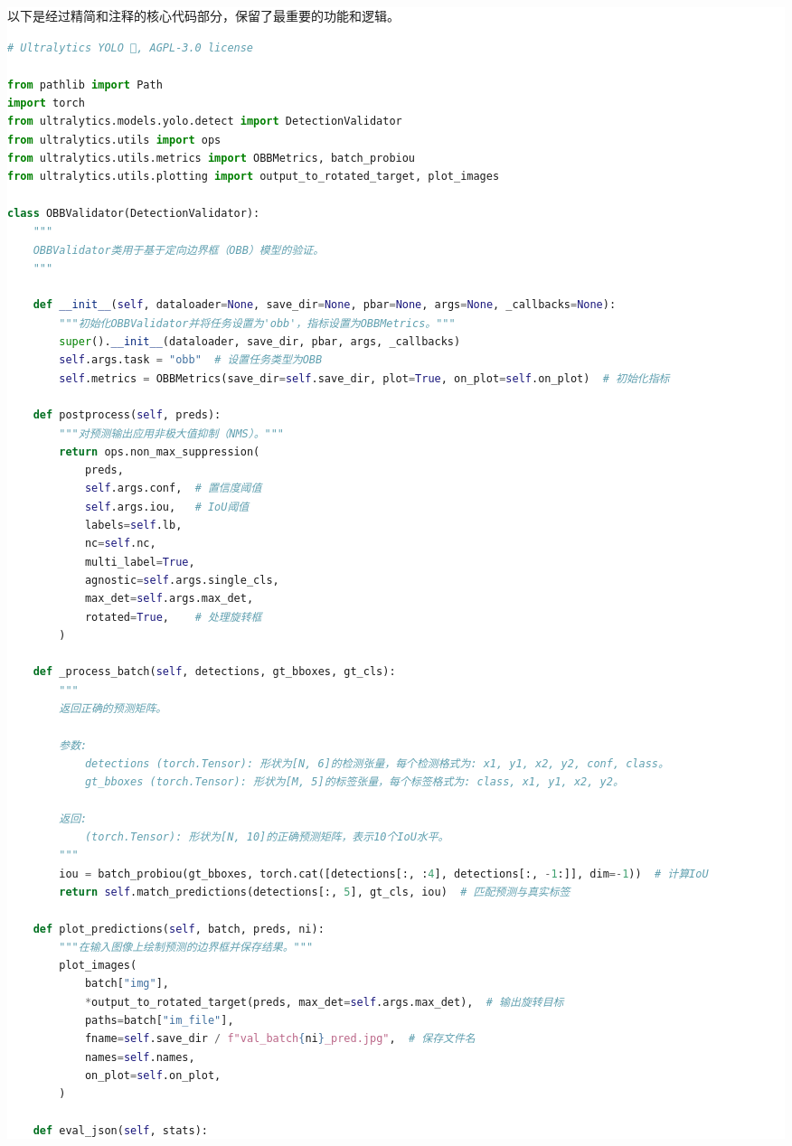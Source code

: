 以下是经过精简和注释的核心代码部分，保留了最重要的功能和逻辑。

```python
# Ultralytics YOLO 🚀, AGPL-3.0 license

from pathlib import Path
import torch
from ultralytics.models.yolo.detect import DetectionValidator
from ultralytics.utils import ops
from ultralytics.utils.metrics import OBBMetrics, batch_probiou
from ultralytics.utils.plotting import output_to_rotated_target, plot_images

class OBBValidator(DetectionValidator):
    """
    OBBValidator类用于基于定向边界框（OBB）模型的验证。
    """

    def __init__(self, dataloader=None, save_dir=None, pbar=None, args=None, _callbacks=None):
        """初始化OBBValidator并将任务设置为'obb'，指标设置为OBBMetrics。"""
        super().__init__(dataloader, save_dir, pbar, args, _callbacks)
        self.args.task = "obb"  # 设置任务类型为OBB
        self.metrics = OBBMetrics(save_dir=self.save_dir, plot=True, on_plot=self.on_plot)  # 初始化指标

    def postprocess(self, preds):
        """对预测输出应用非极大值抑制（NMS）。"""
        return ops.non_max_suppression(
            preds,
            self.args.conf,  # 置信度阈值
            self.args.iou,   # IoU阈值
            labels=self.lb,
            nc=self.nc,
            multi_label=True,
            agnostic=self.args.single_cls,
            max_det=self.args.max_det,
            rotated=True,    # 处理旋转框
        )

    def _process_batch(self, detections, gt_bboxes, gt_cls):
        """
        返回正确的预测矩阵。

        参数:
            detections (torch.Tensor): 形状为[N, 6]的检测张量，每个检测格式为: x1, y1, x2, y2, conf, class。
            gt_bboxes (torch.Tensor): 形状为[M, 5]的标签张量，每个标签格式为: class, x1, y1, x2, y2。

        返回:
            (torch.Tensor): 形状为[N, 10]的正确预测矩阵，表示10个IoU水平。
        """
        iou = batch_probiou(gt_bboxes, torch.cat([detections[:, :4], detections[:, -1:]], dim=-1))  # 计算IoU
        return self.match_predictions(detections[:, 5], gt_cls, iou)  # 匹配预测与真实标签

    def plot_predictions(self, batch, preds, ni):
        """在输入图像上绘制预测的边界框并保存结果。"""
        plot_images(
            batch["img"],
            *output_to_rotated_target(preds, max_det=self.args.max_det),  # 输出旋转目标
            paths=batch["im_file"],
            fname=self.save_dir / f"val_batch{ni}_pred.jpg",  # 保存文件名
            names=self.names,
            on_plot=self.on_plot,
        )

    def eval_json(self, stats):
```